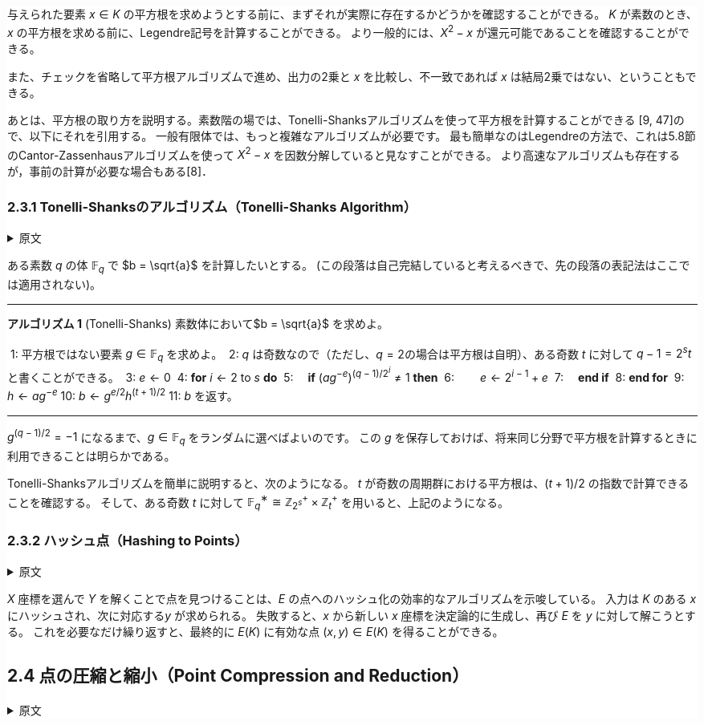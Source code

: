 与えられた要素 $x \in K$ の平方根を求めようとする前に、まずそれが実際に存在するかどうかを確認することができる。
$K$ が素数のとき、$x$ の平方根を求める前に、Legendre記号を計算することができる。
より一般的には、$X^2 - x$ が還元可能であることを確認することができる。

また、チェックを省略して平方根アルゴリズムで進め、出力の2乗と $x$ を比較し、不一致であれば $x$ は結局2乗ではない、ということもできる。

あとは、平方根の取り方を説明する。素数階の場では、Tonelli-Shanksアルゴリズムを使って平方根を計算することができる [9, 47]ので、以下にそれを引用する。
一般有限体では、もっと複雑なアルゴリズムが必要です。
最も簡単なのはLegendreの方法で、これは5.8節のCantor-Zassenhausアルゴリズムを使って $X^2 - x$ を因数分解していると見なすことができる。
より高速なアルゴリズムも存在するが，事前の計算が必要な場合もある[8]．

### 2.3.1 Tonelli-Shanksのアルゴリズム（Tonelli-Shanks Algorithm）

<details><summary>原文</summary></details>

ある素数 $q$ の体 $\mathbb{F}_q$ で $b = \sqrt{a}$ を計算したいとする。
(この段落は自己完結していると考えるべきで、先の段落の表記法はここでは適用されない)。

---

**アルゴリズム 1** (Tonelli-Shanks) 素数体において$b = \sqrt{a}$ を求めよ。

&nbsp;1: 平方根ではない要素 $g \in \mathbb{F}_q$ を求めよ。
&nbsp;2: $q$ は奇数なので（ただし、$q = 2$の場合は平方根は自明）、ある奇数 $t$ に対して $q - 1 = 2^st$ と書くことができる。
&nbsp;3: $e \leftarrow 0$
&nbsp;4: **for** $i \leftarrow 2$ to $s$ **do**
&nbsp;5: &emsp;**if** $(ag^{−e})^{(q−1)/2^i} \ne 1$ **then**
&nbsp;6: &emsp;&emsp;$e \leftarrow 2^{i−1} + e$
&nbsp;7: &emsp;**end if**
&nbsp;8: **end for**
&nbsp;9: $h \leftarrow ag^{−e}$
10: $b \leftarrow g^{e/2}h^{(t+1)/2}$
11: $b$ を返す。

---

$g^{(q−1)/2} =−1$ になるまで、$g \in \mathbb{F}_q$ をランダムに選べばよいのです。
この $g$ を保存しておけば、将来同じ分野で平方根を計算するときに利用できることは明らかである。

Tonelli-Shanksアルゴリズムを簡単に説明すると、次のようになる。
$t$ が奇数の周期群における平方根は、$(t + 1)/2$ の指数で計算できることを確認する。
そして、ある奇数 $t$ に対して  $\mathbb{F}^∗_q \cong \mathbb{Z}^+_{2^s} \times \mathbb{Z}^+_t$ を用いると、上記のようになる。

### 2.3.2 ハッシュ点（Hashing to Points）

<details><summary>原文</summary></details>

$X$ 座標を選んで $Y$ を解くことで点を見つけることは、$E$ の点へのハッシュ化の効率的なアルゴリズムを示唆している。
入力は $K$ のある $x$ にハッシュされ、次に対応する$y$ が求められる。
失敗すると、$x$ から新しい $x$ 座標を決定論的に生成し、再び $E$ を $y$ に対して解こうとする。
これを必要なだけ繰り返すと、最終的に $E(K)$ に有効な点 $(x, y) \in E(K)$ を得ることができる。

## 2.4 点の圧縮と縮小（Point Compression and Reduction）

<details><summary>原文</summary></details>
